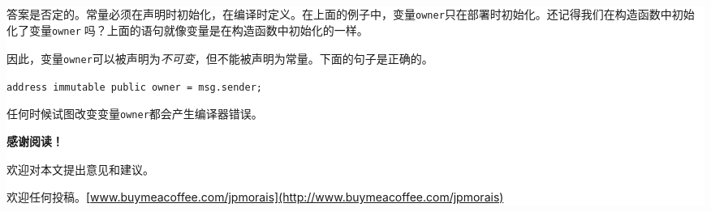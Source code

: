 答案是否定的。常量必须在声明时初始化，在编译时定义。在上面的例子中，变量`owner`只在部署时初始化。还记得我们在构造函数中初始化了变量`owner` 吗？上面的语句就像变量是在构造函数中初始化的一样。

因此，变量`owner`可以被声明为*不可变*，但不能被声明为常量。下面的句子是正确的。

```
address immutable public owner = msg.sender;
```

任何时候试图改变变量`owner`都会产生编译器错误。

**感谢阅读！**

欢迎对本文提出意见和建议。

欢迎任何投稿。[www.buymeacoffee.com/jpmorais](http://www.buymeacoffee.com/jpmorais)